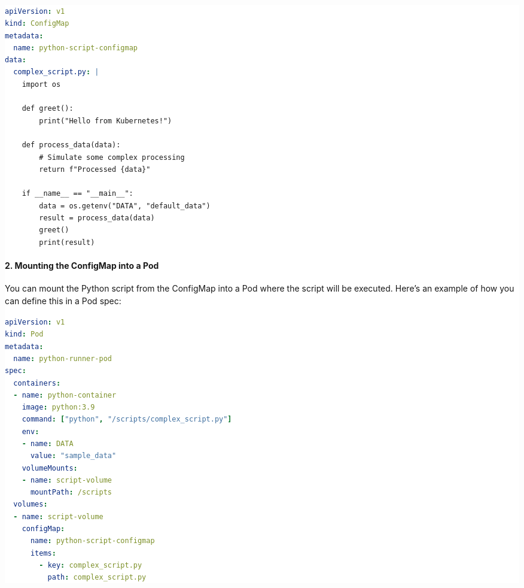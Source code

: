 ```yaml
apiVersion: v1
kind: ConfigMap
metadata:
  name: python-script-configmap
data:
  complex_script.py: |
    import os

    def greet():
        print("Hello from Kubernetes!")

    def process_data(data):
        # Simulate some complex processing
        return f"Processed {data}"

    if __name__ == "__main__":
        data = os.getenv("DATA", "default_data")
        result = process_data(data)
        greet()
        print(result)
```

#### 2. **Mounting the ConfigMap into a Pod**

You can mount the Python script from the ConfigMap into a Pod where the script will be executed. Here’s an example of how you can define this in a Pod spec:

```yaml
apiVersion: v1
kind: Pod
metadata:
  name: python-runner-pod
spec:
  containers:
  - name: python-container
    image: python:3.9
    command: ["python", "/scripts/complex_script.py"]
    env:
    - name: DATA
      value: "sample_data"
    volumeMounts:
    - name: script-volume
      mountPath: /scripts
  volumes:
  - name: script-volume
    configMap:
      name: python-script-configmap
      items:
        - key: complex_script.py
          path: complex_script.py
```
